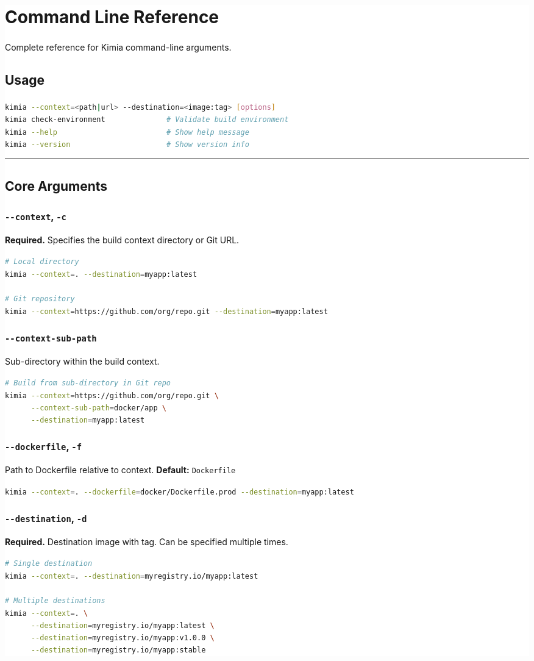 # Command Line Reference

Complete reference for Kimia command-line arguments.

## Usage

```bash
kimia --context=<path|url> --destination=<image:tag> [options]
kimia check-environment              # Validate build environment
kimia --help                         # Show help message
kimia --version                      # Show version info
```

---

## Core Arguments

### `--context`, `-c`

**Required.** Specifies the build context directory or Git URL.

```bash
# Local directory
kimia --context=. --destination=myapp:latest

# Git repository
kimia --context=https://github.com/org/repo.git --destination=myapp:latest
```

### `--context-sub-path`

Sub-directory within the build context.

```bash
# Build from sub-directory in Git repo
kimia --context=https://github.com/org/repo.git \
      --context-sub-path=docker/app \
      --destination=myapp:latest
```

### `--dockerfile`, `-f`

Path to Dockerfile relative to context. **Default:** `Dockerfile`

```bash
kimia --context=. --dockerfile=docker/Dockerfile.prod --destination=myapp:latest
```

### `--destination`, `-d`

**Required.** Destination image with tag. Can be specified multiple times.

```bash
# Single destination
kimia --context=. --destination=myregistry.io/myapp:latest

# Multiple destinations
kimia --context=. \
      --destination=myregistry.io/myapp:latest \
      --destination=myregistry.io/myapp:v1.0.0 \
      --destination=myregistry.io/myapp:stable
```
